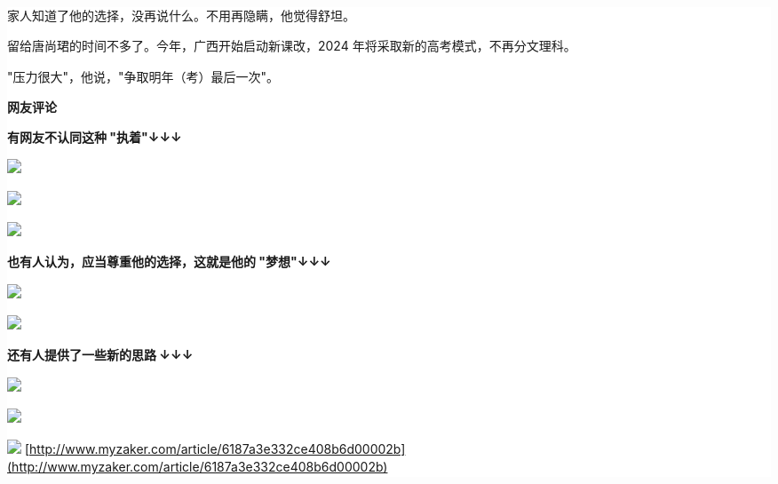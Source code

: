 家人知道了他的选择，没再说什么。不用再隐瞒，他觉得舒坦。

留给唐尚珺的时间不多了。今年，广西开始启动新课改，2024 年将采取新的高考模式，不再分文理科。

"压力很大"，他说，"争取明年（考）最后一次"。

**网友评论**

**有网友不认同这种 "执着"↓↓↓**

![](http://zkres1.myzaker.com/202111/6187a1d862276872cb000b08_1024.jpg)

![](http://zkres1.myzaker.com/202111/6187a1d862276872cb000b09_1024.jpg)

![](http://zkres1.myzaker.com/202111/6187a1d862276872cb000b0a_1024.jpg)

**也有人认为，应当尊重他的选择，这就是他的 "梦想"↓↓↓**

![](http://zkres1.myzaker.com/202111/6187a1d862276872cb000b0b_1024.jpg)

![](http://zkres1.myzaker.com/202111/6187a1d862276872cb000b0c_1024.jpg)

**还有人提供了一些新的思路 ↓↓↓**

![](http://zkres2.myzaker.com/202111/6187a1d862276872cb000b0d_1024.jpg)

![](http://zkres2.myzaker.com/202111/6187a1d862276872cb000b0e_1024.jpg)

![](http://zkres2.myzaker.com/202111/6187a1d862276872cb000b0f_1024.jpg) 
 [http://www.myzaker.com/article/6187a3e332ce408b6d00002b](http://www.myzaker.com/article/6187a3e332ce408b6d00002b)

